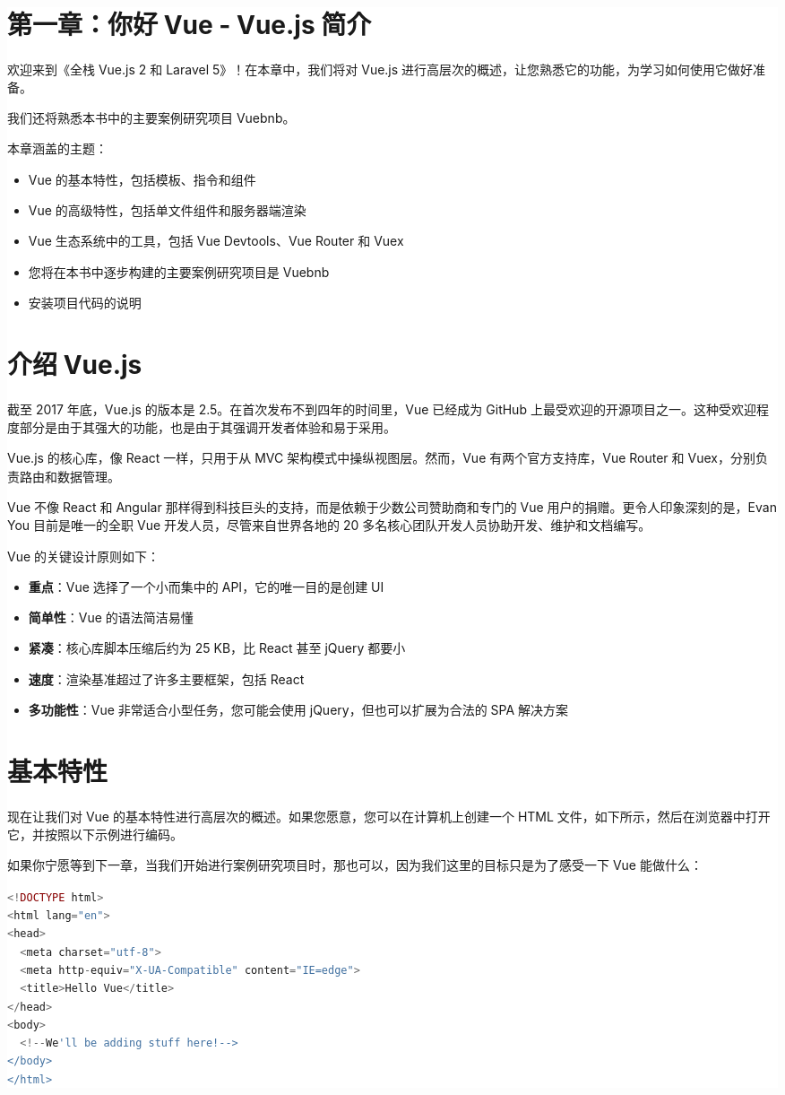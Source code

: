 # 第一章：你好 Vue - Vue.js 简介

欢迎来到《全栈 Vue.js 2 和 Laravel 5》！在本章中，我们将对 Vue.js 进行高层次的概述，让您熟悉它的功能，为学习如何使用它做好准备。

我们还将熟悉本书中的主要案例研究项目 Vuebnb。

本章涵盖的主题：

+   Vue 的基本特性，包括模板、指令和组件

+   Vue 的高级特性，包括单文件组件和服务器端渲染

+   Vue 生态系统中的工具，包括 Vue Devtools、Vue Router 和 Vuex

+   您将在本书中逐步构建的主要案例研究项目是 Vuebnb

+   安装项目代码的说明

# 介绍 Vue.js

截至 2017 年底，Vue.js 的版本是 2.5。在首次发布不到四年的时间里，Vue 已经成为 GitHub 上最受欢迎的开源项目之一。这种受欢迎程度部分是由于其强大的功能，也是由于其强调开发者体验和易于采用。

Vue.js 的核心库，像 React 一样，只用于从 MVC 架构模式中操纵视图层。然而，Vue 有两个官方支持库，Vue Router 和 Vuex，分别负责路由和数据管理。

Vue 不像 React 和 Angular 那样得到科技巨头的支持，而是依赖于少数公司赞助商和专门的 Vue 用户的捐赠。更令人印象深刻的是，Evan You 目前是唯一的全职 Vue 开发人员，尽管来自世界各地的 20 多名核心团队开发人员协助开发、维护和文档编写。

Vue 的关键设计原则如下：

+   **重点**：Vue 选择了一个小而集中的 API，它的唯一目的是创建 UI

+   **简单性**：Vue 的语法简洁易懂

+   **紧凑**：核心库脚本压缩后约为 25 KB，比 React 甚至 jQuery 都要小

+   **速度**：渲染基准超过了许多主要框架，包括 React

+   **多功能性**：Vue 非常适合小型任务，您可能会使用 jQuery，但也可以扩展为合法的 SPA 解决方案

# 基本特性

现在让我们对 Vue 的基本特性进行高层次的概述。如果您愿意，您可以在计算机上创建一个 HTML 文件，如下所示，然后在浏览器中打开它，并按照以下示例进行编码。

如果你宁愿等到下一章，当我们开始进行案例研究项目时，那也可以，因为我们这里的目标只是为了感受一下 Vue 能做什么：

```php
<!DOCTYPE html>
<html lang="en">
<head>
  <meta charset="utf-8">
  <meta http-equiv="X-UA-Compatible" content="IE=edge">
  <title>Hello Vue</title>
</head>
<body>
  <!--We'll be adding stuff here!-->
</body>
</html>
```

